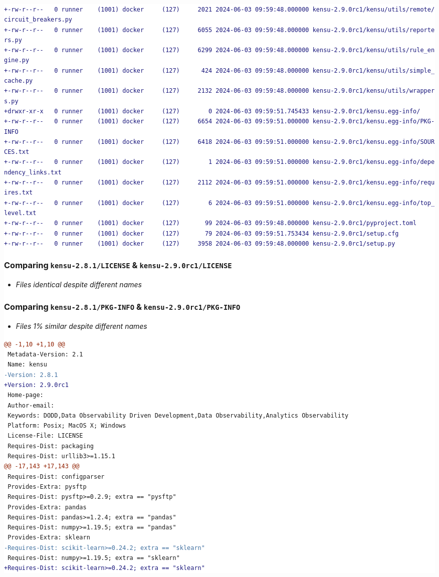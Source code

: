 ```diff
+-rw-r--r--   0 runner    (1001) docker     (127)     2021 2024-06-03 09:59:48.000000 kensu-2.9.0rc1/kensu/utils/remote/circuit_breakers.py
+-rw-r--r--   0 runner    (1001) docker     (127)     6055 2024-06-03 09:59:48.000000 kensu-2.9.0rc1/kensu/utils/reporters.py
+-rw-r--r--   0 runner    (1001) docker     (127)     6299 2024-06-03 09:59:48.000000 kensu-2.9.0rc1/kensu/utils/rule_engine.py
+-rw-r--r--   0 runner    (1001) docker     (127)      424 2024-06-03 09:59:48.000000 kensu-2.9.0rc1/kensu/utils/simple_cache.py
+-rw-r--r--   0 runner    (1001) docker     (127)     2132 2024-06-03 09:59:48.000000 kensu-2.9.0rc1/kensu/utils/wrappers.py
+drwxr-xr-x   0 runner    (1001) docker     (127)        0 2024-06-03 09:59:51.745433 kensu-2.9.0rc1/kensu.egg-info/
+-rw-r--r--   0 runner    (1001) docker     (127)     6654 2024-06-03 09:59:51.000000 kensu-2.9.0rc1/kensu.egg-info/PKG-INFO
+-rw-r--r--   0 runner    (1001) docker     (127)     6418 2024-06-03 09:59:51.000000 kensu-2.9.0rc1/kensu.egg-info/SOURCES.txt
+-rw-r--r--   0 runner    (1001) docker     (127)        1 2024-06-03 09:59:51.000000 kensu-2.9.0rc1/kensu.egg-info/dependency_links.txt
+-rw-r--r--   0 runner    (1001) docker     (127)     2112 2024-06-03 09:59:51.000000 kensu-2.9.0rc1/kensu.egg-info/requires.txt
+-rw-r--r--   0 runner    (1001) docker     (127)        6 2024-06-03 09:59:51.000000 kensu-2.9.0rc1/kensu.egg-info/top_level.txt
+-rw-r--r--   0 runner    (1001) docker     (127)       99 2024-06-03 09:59:48.000000 kensu-2.9.0rc1/pyproject.toml
+-rw-r--r--   0 runner    (1001) docker     (127)       79 2024-06-03 09:59:51.753434 kensu-2.9.0rc1/setup.cfg
+-rw-r--r--   0 runner    (1001) docker     (127)     3958 2024-06-03 09:59:48.000000 kensu-2.9.0rc1/setup.py
```

### Comparing `kensu-2.8.1/LICENSE` & `kensu-2.9.0rc1/LICENSE`

 * *Files identical despite different names*

### Comparing `kensu-2.8.1/PKG-INFO` & `kensu-2.9.0rc1/PKG-INFO`

 * *Files 1% similar despite different names*

```diff
@@ -1,10 +1,10 @@
 Metadata-Version: 2.1
 Name: kensu
-Version: 2.8.1
+Version: 2.9.0rc1
 Home-page: 
 Author-email: 
 Keywords: DODD,Data Observability Driven Development,Data Observability,Analytics Observability
 Platform: Posix; MacOS X; Windows
 License-File: LICENSE
 Requires-Dist: packaging
 Requires-Dist: urllib3>=1.15.1
@@ -17,143 +17,143 @@
 Requires-Dist: configparser
 Provides-Extra: pysftp
 Requires-Dist: pysftp>=0.2.9; extra == "pysftp"
 Provides-Extra: pandas
 Requires-Dist: pandas>=1.2.4; extra == "pandas"
 Requires-Dist: numpy>=1.19.5; extra == "pandas"
 Provides-Extra: sklearn
-Requires-Dist: scikit-learn>=0.24.2; extra == "sklearn"
 Requires-Dist: numpy>=1.19.5; extra == "sklearn"
+Requires-Dist: scikit-learn>=0.24.2; extra == "sklearn"
```